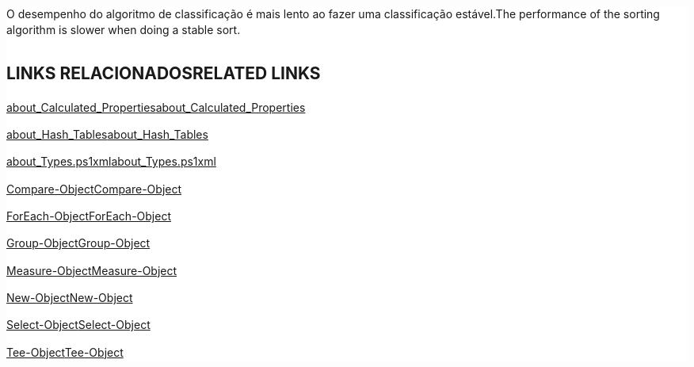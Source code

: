 <span data-ttu-id="d822a-270">O desempenho do algoritmo de classificação é mais lento ao fazer uma classificação estável.</span><span class="sxs-lookup"><span data-stu-id="d822a-270">The performance of the sorting algorithm is slower when doing a stable sort.</span></span>

## <span data-ttu-id="d822a-271">LINKS RELACIONADOS</span><span class="sxs-lookup"><span data-stu-id="d822a-271">RELATED LINKS</span></span>

[<span data-ttu-id="d822a-272">about_Calculated_Properties</span><span class="sxs-lookup"><span data-stu-id="d822a-272">about_Calculated_Properties</span></span>](../Microsoft.PowerShell.Core/About/about_Calculated_Properties.md)

[<span data-ttu-id="d822a-273">about_Hash_Tables</span><span class="sxs-lookup"><span data-stu-id="d822a-273">about_Hash_Tables</span></span>](../Microsoft.PowerShell.Core/About/about_Hash_Tables.md)

[<span data-ttu-id="d822a-274">about_Types.ps1xml</span><span class="sxs-lookup"><span data-stu-id="d822a-274">about_Types.ps1xml</span></span>](../Microsoft.PowerShell.Core/About/about_Types.ps1xml.md)

[<span data-ttu-id="d822a-275">Compare-Object</span><span class="sxs-lookup"><span data-stu-id="d822a-275">Compare-Object</span></span>](Compare-Object.md)

[<span data-ttu-id="d822a-276">ForEach-Object</span><span class="sxs-lookup"><span data-stu-id="d822a-276">ForEach-Object</span></span>](../Microsoft.PowerShell.Core/ForEach-Object.md)

[<span data-ttu-id="d822a-277">Group-Object</span><span class="sxs-lookup"><span data-stu-id="d822a-277">Group-Object</span></span>](Group-Object.md)

[<span data-ttu-id="d822a-278">Measure-Object</span><span class="sxs-lookup"><span data-stu-id="d822a-278">Measure-Object</span></span>](Measure-Object.md)

[<span data-ttu-id="d822a-279">New-Object</span><span class="sxs-lookup"><span data-stu-id="d822a-279">New-Object</span></span>](New-Object.md)

[<span data-ttu-id="d822a-280">Select-Object</span><span class="sxs-lookup"><span data-stu-id="d822a-280">Select-Object</span></span>](Select-Object.md)

[<span data-ttu-id="d822a-281">Tee-Object</span><span class="sxs-lookup"><span data-stu-id="d822a-281">Tee-Object</span></span>](Tee-Object.md)
